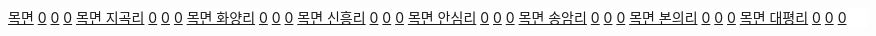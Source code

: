 
  <tr class="item">
    <td><a href="충청남도청양군목면">목면</a></td>
    <td><a href="충청남도청양군목면">0</a></td>
    <td><a href="충청남도청양군목면">0</a></td>
    <td><a href="충청남도청양군목면">0</a></td>
  </tr>
    

  <tr class="item">
    <td><a href="충청남도청양군목면지곡리">목면 지곡리</a></td>
    <td><a href="충청남도청양군목면지곡리">0</a></td>
    <td><a href="충청남도청양군목면지곡리">0</a></td>
    <td><a href="충청남도청양군목면지곡리">0</a></td>
  </tr>
    

  <tr class="item">
    <td><a href="충청남도청양군목면화양리">목면 화양리</a></td>
    <td><a href="충청남도청양군목면화양리">0</a></td>
    <td><a href="충청남도청양군목면화양리">0</a></td>
    <td><a href="충청남도청양군목면화양리">0</a></td>
  </tr>
    

  <tr class="item">
    <td><a href="충청남도청양군목면신흥리">목면 신흥리</a></td>
    <td><a href="충청남도청양군목면신흥리">0</a></td>
    <td><a href="충청남도청양군목면신흥리">0</a></td>
    <td><a href="충청남도청양군목면신흥리">0</a></td>
  </tr>
    

  <tr class="item">
    <td><a href="충청남도청양군목면안심리">목면 안심리</a></td>
    <td><a href="충청남도청양군목면안심리">0</a></td>
    <td><a href="충청남도청양군목면안심리">0</a></td>
    <td><a href="충청남도청양군목면안심리">0</a></td>
  </tr>
    

  <tr class="item">
    <td><a href="충청남도청양군목면송암리">목면 송암리</a></td>
    <td><a href="충청남도청양군목면송암리">0</a></td>
    <td><a href="충청남도청양군목면송암리">0</a></td>
    <td><a href="충청남도청양군목면송암리">0</a></td>
  </tr>
    

  <tr class="item">
    <td><a href="충청남도청양군목면본의리">목면 본의리</a></td>
    <td><a href="충청남도청양군목면본의리">0</a></td>
    <td><a href="충청남도청양군목면본의리">0</a></td>
    <td><a href="충청남도청양군목면본의리">0</a></td>
  </tr>
    

  <tr class="item">
    <td><a href="충청남도청양군목면대평리">목면 대평리</a></td>
    <td><a href="충청남도청양군목면대평리">0</a></td>
    <td><a href="충청남도청양군목면대평리">0</a></td>
    <td><a href="충청남도청양군목면대평리">0</a></td>
  </tr>
    